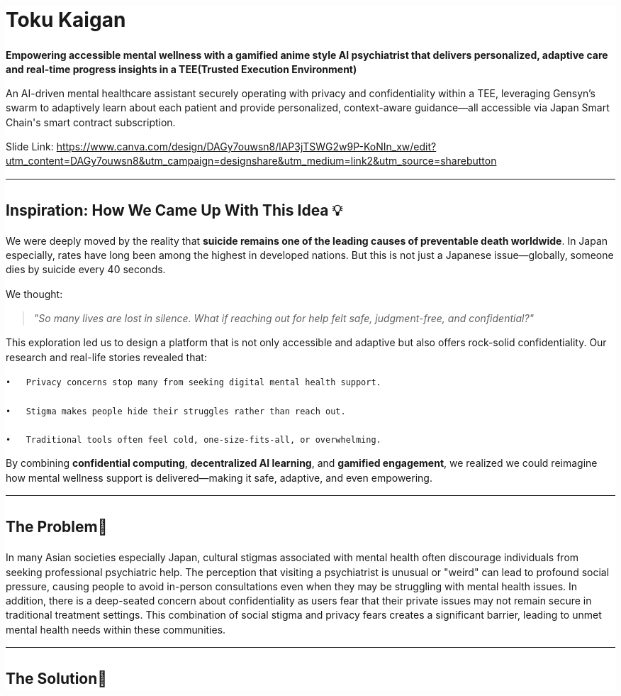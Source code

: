 
# Toku Kaigan
**Empowering accessible mental wellness with a gamified anime style AI psychiatrist that delivers personalized, adaptive care and real-time progress insights in a TEE(Trusted Execution Environment)**

An AI-driven mental healthcare assistant securely operating with privacy and confidentiality within a TEE, leveraging Gensyn’s swarm to adaptively learn about each patient and provide personalized, context-aware guidance—all accessible via Japan Smart Chain's smart contract subscription.

Slide Link: https://www.canva.com/design/DAGy7ouwsn8/lAP3jTSWG2w9P-KoNIn_xw/edit?utm_content=DAGy7ouwsn8&utm_campaign=designshare&utm_medium=link2&utm_source=sharebutton

---

## Inspiration: How We Came Up With This Idea 💡
We were deeply moved by the reality that **suicide remains one of the leading causes of preventable death worldwide**. In Japan especially, rates have long been among the highest in developed nations. But this is not just a Japanese issue—globally, someone dies by suicide every 40 seconds.

We thought:

> *"So many lives are lost in silence. What if reaching out for help felt safe, judgment-free, and confidential?"*

This exploration led us to design a platform that is not only accessible and adaptive but also offers rock-solid confidentiality. Our research and real-life stories revealed that:

	•	Privacy concerns stop many from seeking digital mental health support.
 
	•	Stigma makes people hide their struggles rather than reach out.
 
	•	Traditional tools often feel cold, one-size-fits-all, or overwhelming.

By combining **confidential computing**, **decentralized AI learning**, and **gamified engagement**, we realized we could reimagine how mental wellness support is delivered—making it safe, adaptive, and even empowering.

---


## The Problem🚧

In many Asian societies especially Japan, cultural stigmas associated with mental health often discourage individuals from seeking professional psychiatric help. The perception that visiting a psychiatrist is unusual or "weird" can lead to profound social pressure, causing people to avoid in-person consultations even when they may be struggling with mental health issues. In addition, there is a deep-seated concern about confidentiality as users fear that their private issues may not remain secure in traditional treatment settings. This combination of social stigma and privacy fears creates a significant barrier, leading to unmet mental health needs within these communities.

---

## The Solution🔑
